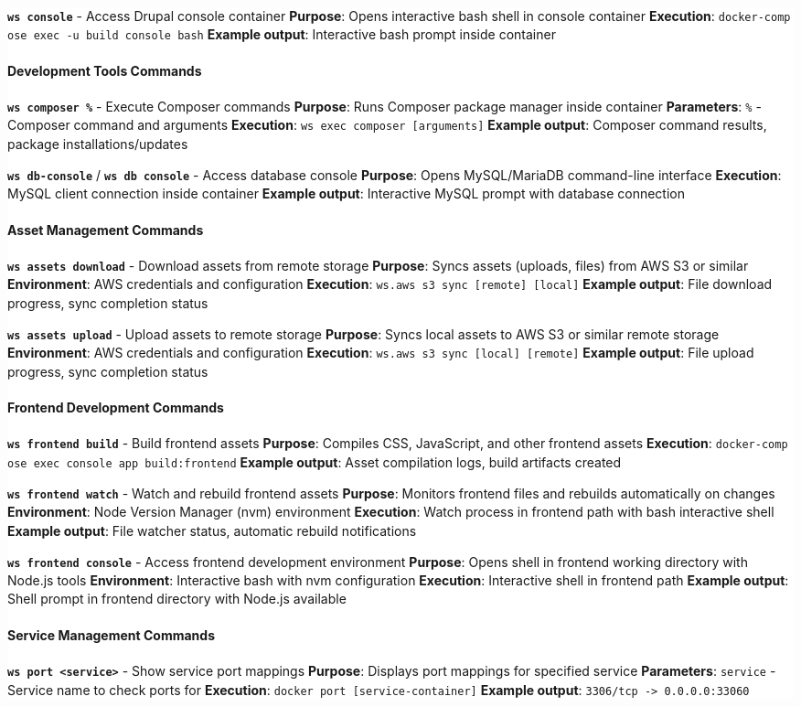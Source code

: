 **`ws console`** - Access Drupal console container
**Purpose**: Opens interactive bash shell in console container
**Execution**: `docker-compose exec -u build console bash`
**Example output**: Interactive bash prompt inside container

#### Development Tools Commands

**`ws composer %`** - Execute Composer commands
**Purpose**: Runs Composer package manager inside container
**Parameters**: `%` - Composer command and arguments
**Execution**: `ws exec composer [arguments]`
**Example output**: Composer command results, package installations/updates

**`ws db-console`** / **`ws db console`** - Access database console
**Purpose**: Opens MySQL/MariaDB command-line interface
**Execution**: MySQL client connection inside container
**Example output**: Interactive MySQL prompt with database connection

#### Asset Management Commands

**`ws assets download`** - Download assets from remote storage
**Purpose**: Syncs assets (uploads, files) from AWS S3 or similar
**Environment**: AWS credentials and configuration
**Execution**: `ws.aws s3 sync [remote] [local]`
**Example output**: File download progress, sync completion status

**`ws assets upload`** - Upload assets to remote storage
**Purpose**: Syncs local assets to AWS S3 or similar remote storage
**Environment**: AWS credentials and configuration
**Execution**: `ws.aws s3 sync [local] [remote]`
**Example output**: File upload progress, sync completion status

#### Frontend Development Commands

**`ws frontend build`** - Build frontend assets
**Purpose**: Compiles CSS, JavaScript, and other frontend assets
**Execution**: `docker-compose exec console app build:frontend`
**Example output**: Asset compilation logs, build artifacts created

**`ws frontend watch`** - Watch and rebuild frontend assets
**Purpose**: Monitors frontend files and rebuilds automatically on changes
**Environment**: Node Version Manager (nvm) environment
**Execution**: Watch process in frontend path with bash interactive shell
**Example output**: File watcher status, automatic rebuild notifications

**`ws frontend console`** - Access frontend development environment
**Purpose**: Opens shell in frontend working directory with Node.js tools
**Environment**: Interactive bash with nvm configuration
**Execution**: Interactive shell in frontend path
**Example output**: Shell prompt in frontend directory with Node.js available

#### Service Management Commands

**`ws port <service>`** - Show service port mappings
**Purpose**: Displays port mappings for specified service
**Parameters**: `service` - Service name to check ports for
**Execution**: `docker port [service-container]`
**Example output**: `3306/tcp -> 0.0.0.0:33060`
